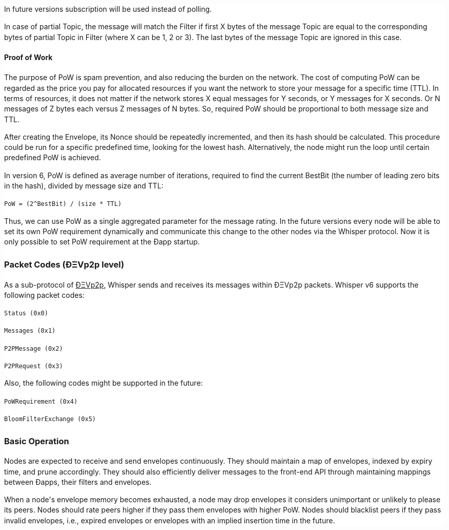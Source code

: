 In future versions subscription will be used instead of polling.

In case of partial Topic, the message will match the Filter if first X bytes of the message Topic are equal to the corresponding bytes of partial Topic in Filter (where X can be 1, 2 or 3). The last bytes of the message Topic are ignored in this case.

#### Proof of Work

The purpose of PoW is spam prevention, and also reducing the burden on the network. The cost of computing PoW can be regarded as the price you pay for allocated resources if you want the network to store your message for a specific time (TTL). In terms of resources, it does not matter if the network stores X equal messages for Y seconds, or Y messages for X seconds. Or N messages of Z bytes each versus Z messages of N bytes. So, required PoW should be proportional to both message size and TTL.

After creating the Envelope, its Nonce should be repeatedly incremented, and then its hash should be calculated. This procedure could be run for a specific predefined time, looking for the lowest hash. Alternatively, the node might run the loop until certain predefined PoW is achieved.

In version 6, PoW is defined as average number of iterations, required to find the current BestBit (the number of leading zero bits in the hash), divided by message size and TTL:

<code>PoW = (2^BestBit) / (size * TTL)</code>

Thus, we can use PoW as a single aggregated parameter for the message rating. In the future versions every node will be able to set its own PoW requirement dynamically and communicate this change to the other nodes via the Whisper protocol. Now it is only possible to set PoW requirement at the Ðapp startup.

### Packet Codes (ÐΞVp2p level)

As a sub-protocol of [ÐΞVp2p](https://github.com/ethereum/wiki/wiki/%C3%90%CE%9EVp2p-Wire-Protocol), Whisper sends and receives its messages within ÐΞVp2p packets. 
Whisper v6 supports the following packet codes:

<code>Status (0x0)</code>

<code>Messages (0x1)</code>

<code>P2PMessage (0x2)</code>

<code>P2PRequest (0x3)</code>

Also, the following codes might be supported in the future:

<code>PoWRequirement (0x4)</code>

<code>BloomFilterExchange (0x5)</code>

### Basic Operation

Nodes are expected to receive and send envelopes continuously. They should maintain a map of envelopes, indexed by expiry time, and prune accordingly. They should also efficiently deliver messages to the front-end API through maintaining mappings between Ðapps, their filters and envelopes.

When a node's envelope memory becomes exhausted, a node may drop envelopes it considers unimportant or unlikely to please its peers. Nodes should rate peers higher if they pass them envelopes with higher PoW. Nodes should blacklist peers if they pass invalid envelopes, i.e., expired envelopes or envelopes with an implied insertion time in the future.
